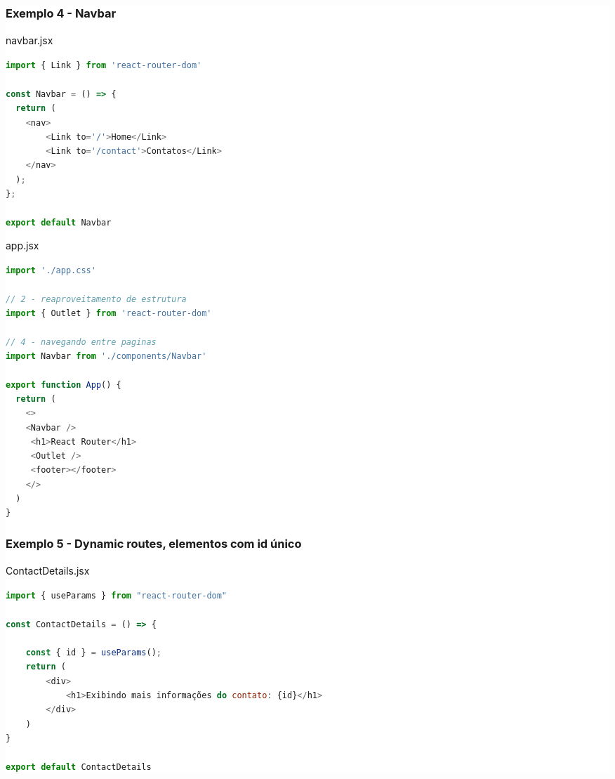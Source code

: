 ```js
```

### Exemplo 4 - Navbar

navbar.jsx
```js
import { Link } from 'react-router-dom'

const Navbar = () => {
  return (
    <nav>
        <Link to='/'>Home</Link>
        <Link to='/contact'>Contatos</Link>
    </nav>
  );
};

export default Navbar
```

app.jsx
```js
import './app.css'

// 2 - reaproveitamento de estrutura
import { Outlet } from 'react-router-dom'

// 4 - navegando entre paginas
import Navbar from './components/Navbar' 

export function App() {
  return (
    <>
    <Navbar />
     <h1>React Router</h1>
     <Outlet />
     <footer></footer>
    </>
  )
}
```


### Exemplo 5 - Dynamic routes, elementos com id único

ContactDetails.jsx
```js
import { useParams } from "react-router-dom"

const ContactDetails = () => {

    const { id } = useParams();
    return (
        <div>
            <h1>Exibindo mais informações do contato: {id}</h1>
        </div>
    )
}

export default ContactDetails
```
